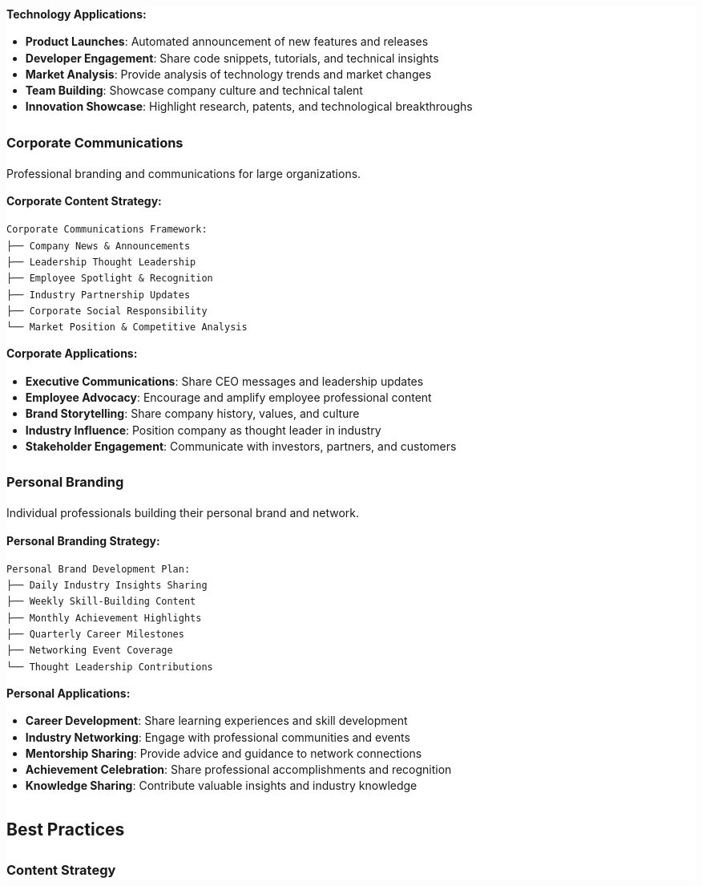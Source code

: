 **Technology Applications:**
- **Product Launches**: Automated announcement of new features and releases
- **Developer Engagement**: Share code snippets, tutorials, and technical insights
- **Market Analysis**: Provide analysis of technology trends and market changes
- **Team Building**: Showcase company culture and technical talent
- **Innovation Showcase**: Highlight research, patents, and technological breakthroughs

### Corporate Communications

Professional branding and communications for large organizations.

**Corporate Content Strategy:**
```
Corporate Communications Framework:
├── Company News & Announcements
├── Leadership Thought Leadership
├── Employee Spotlight & Recognition
├── Industry Partnership Updates
├── Corporate Social Responsibility
└── Market Position & Competitive Analysis
```

**Corporate Applications:**
- **Executive Communications**: Share CEO messages and leadership updates
- **Employee Advocacy**: Encourage and amplify employee professional content
- **Brand Storytelling**: Share company history, values, and culture
- **Industry Influence**: Position company as thought leader in industry
- **Stakeholder Engagement**: Communicate with investors, partners, and customers

### Personal Branding

Individual professionals building their personal brand and network.

**Personal Branding Strategy:**
```
Personal Brand Development Plan:
├── Daily Industry Insights Sharing
├── Weekly Skill-Building Content
├── Monthly Achievement Highlights
├── Quarterly Career Milestones
├── Networking Event Coverage
└── Thought Leadership Contributions
```

**Personal Applications:**
- **Career Development**: Share learning experiences and skill development
- **Industry Networking**: Engage with professional communities and events
- **Mentorship Sharing**: Provide advice and guidance to network connections
- **Achievement Celebration**: Share professional accomplishments and recognition
- **Knowledge Sharing**: Contribute valuable insights and industry knowledge

## Best Practices

### Content Strategy

